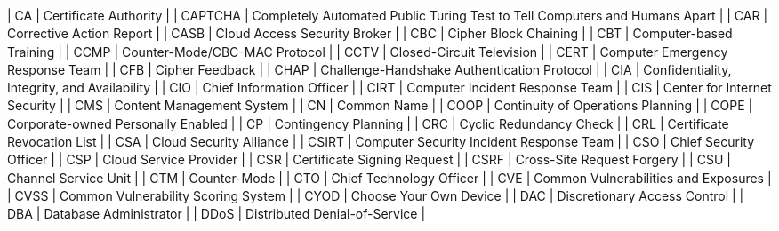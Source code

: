 | CA      | Certificate Authority |
| CAPTCHA | Completely Automated Public Turing Test to Tell Computers and Humans Apart |
| CAR     | Corrective Action Report |
| CASB    | Cloud Access Security Broker |
| CBC     | Cipher Block Chaining |
| CBT     | Computer-based Training |
| CCMP    | Counter-Mode/CBC-MAC Protocol |
| CCTV    | Closed-Circuit Television |
| CERT    | Computer Emergency Response Team |
| CFB     | Cipher Feedback |
| CHAP    | Challenge-Handshake Authentication Protocol |
| CIA     | Confidentiality, Integrity, and Availability |
| CIO     | Chief Information Officer |
| CIRT    | Computer Incident Response Team |
| CIS     | Center for Internet Security |
| CMS     | Content Management System |
| CN      | Common Name |
| COOP    | Continuity of Operations Planning |
| COPE    | Corporate-owned Personally Enabled |
| CP      | Contingency Planning |
| CRC     | Cyclic Redundancy Check |
| CRL     | Certificate Revocation List |
| CSA     | Cloud Security Alliance |
| CSIRT   | Computer Security Incident Response Team |
| CSO     | Chief Security Officer |
| CSP     | Cloud Service Provider |
| CSR     | Certificate Signing Request |
| CSRF    | Cross-Site Request Forgery |
| CSU     | Channel Service Unit |
| CTM     | Counter-Mode |
| CTO     | Chief Technology Officer |
| CVE     | Common Vulnerabilities and Exposures |
| CVSS    | Common Vulnerability Scoring System |
| CYOD    | Choose Your Own Device |
| DAC     | Discretionary Access Control |
| DBA     | Database Administrator |
| DDoS    | Distributed Denial-of-Service |